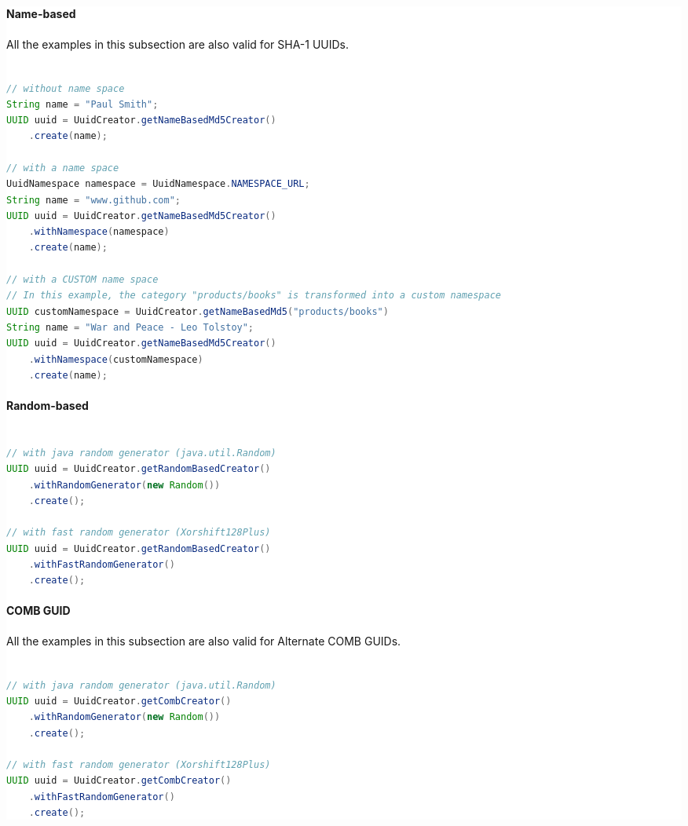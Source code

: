 #### Name-based

All the examples in this subsection are also valid for SHA-1 UUIDs.

```java

// without name space
String name = "Paul Smith";
UUID uuid = UuidCreator.getNameBasedMd5Creator()
    .create(name);

// with a name space
UuidNamespace namespace = UuidNamespace.NAMESPACE_URL;
String name = "www.github.com";
UUID uuid = UuidCreator.getNameBasedMd5Creator()
    .withNamespace(namespace)
    .create(name);

// with a CUSTOM name space
// In this example, the category "products/books" is transformed into a custom namespace
UUID customNamespace = UuidCreator.getNameBasedMd5("products/books")
String name = "War and Peace - Leo Tolstoy";
UUID uuid = UuidCreator.getNameBasedMd5Creator()
    .withNamespace(customNamespace)
    .create(name);

```

#### Random-based

```java

// with java random generator (java.util.Random)
UUID uuid = UuidCreator.getRandomBasedCreator()
    .withRandomGenerator(new Random())
    .create();

// with fast random generator (Xorshift128Plus)
UUID uuid = UuidCreator.getRandomBasedCreator()
    .withFastRandomGenerator()
    .create();

```

#### COMB GUID

All the examples in this subsection are also valid for Alternate COMB GUIDs.

```java

// with java random generator (java.util.Random)
UUID uuid = UuidCreator.getCombCreator()
    .withRandomGenerator(new Random())
    .create();

// with fast random generator (Xorshift128Plus)
UUID uuid = UuidCreator.getCombCreator()
    .withFastRandomGenerator()
    .create();

```

